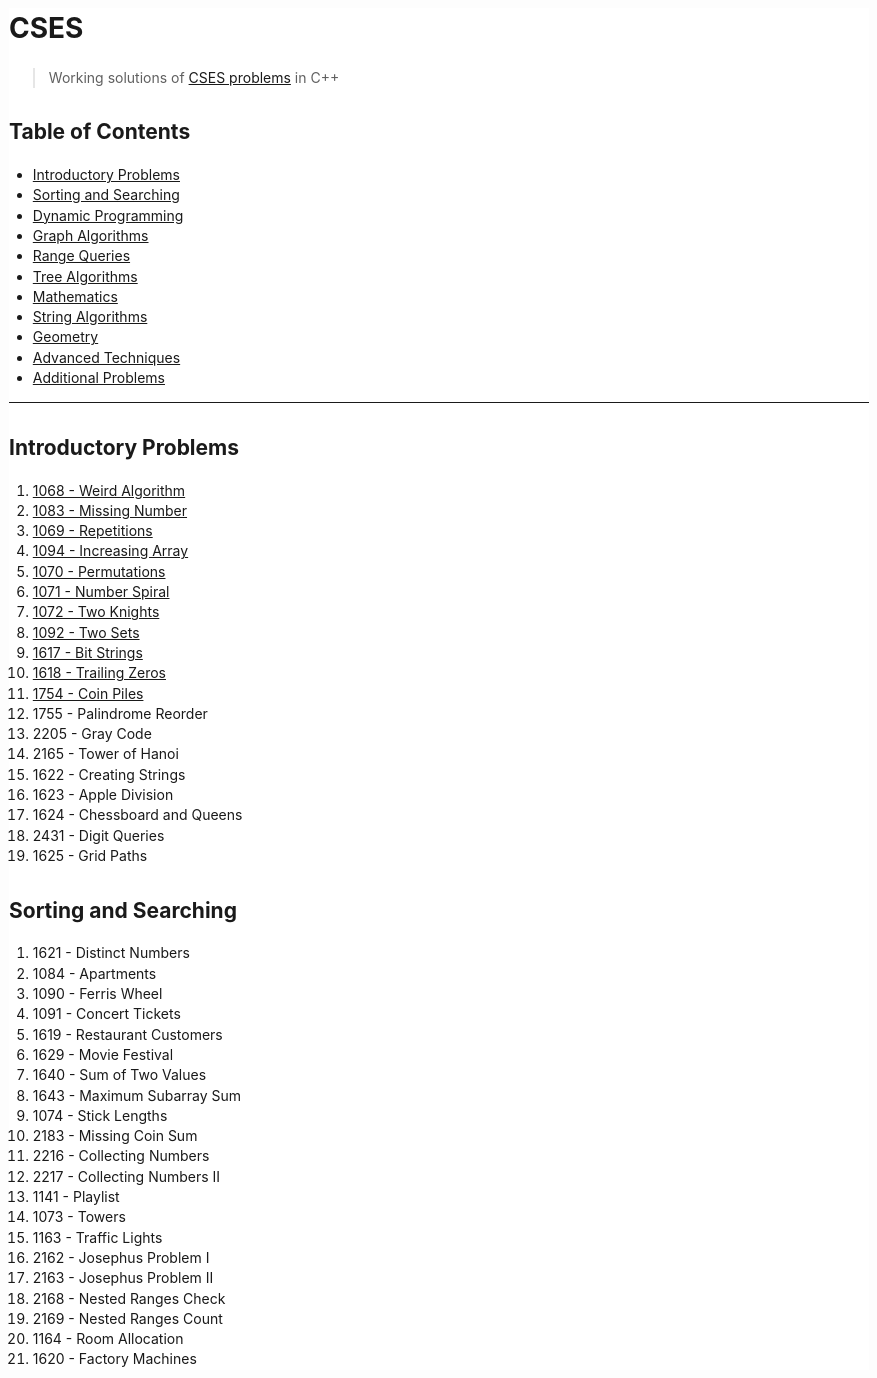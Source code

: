 # CSES
> Working solutions of [CSES problems](https://cses.fi/problemset) in C++
## Table of Contents

- [Introductory Problems](#Introductory-Problems)
- [Sorting and Searching](#Sorting-and-Searching)
- [Dynamic Programming](#Dynamic-Programming)
- [Graph Algorithms](#Graph-Algorithms)
- [Range Queries](#Range-Queries)
- [Tree Algorithms](#Tree-Algorithms)
- [Mathematics](#Mathematics)
- [String Algorithms](#String-Algorithms)
- [Geometry](#Geometry)
- [Advanced Techniques](#Advanced-Techniques)
- [Additional Problems](#Additional-Problems)

---
## Introductory Problems
1. [1068 - Weird Algorithm](src/1068_WeirdAlgorithm.cpp)
1. [1083 - Missing Number](src/1083_MissingNumber.cpp)
1. [1069 - Repetitions](src/1069_Repetitions.cpp)
1. [1094 - Increasing Array](src/1094_IncreasingArray.cpp)
1. [1070 - Permutations](src/1070_Permutations.cpp)
1. [1071 - Number Spiral](src/1071_NumberSpiral.cpp)
1. [1072 - Two Knights](src/1072_TwoKnights.cpp)
1. [1092 - Two Sets](src/1092_TwoSets.cpp)
1. [1617 - Bit Strings](src/1617_BitStrings.cpp)
1. [1618 - Trailing Zeros](src/1618_TrailingZeros.cpp)
1. [1754 - Coin Piles](src/1754_CoinPiles.cpp)
1. 1755 - Palindrome Reorder
1. 2205 - Gray Code
1. 2165 - Tower of Hanoi
1. 1622 - Creating Strings
1. 1623 - Apple Division
1. 1624 - Chessboard and Queens
1. 2431 - Digit Queries
1. 1625 - Grid Paths

## Sorting and Searching
1. 1621 - Distinct Numbers
1. 1084 - Apartments
1. 1090 - Ferris Wheel
1. 1091 - Concert Tickets
1. 1619 - Restaurant Customers
1. 1629 - Movie Festival
1. 1640 - Sum of Two Values
1. 1643 - Maximum Subarray Sum
1. 1074 - Stick Lengths
1. 2183 - Missing Coin Sum
1. 2216 - Collecting Numbers
1. 2217 - Collecting Numbers II
1. 1141 - Playlist
1. 1073 - Towers
1. 1163 - Traffic Lights
1. 2162 - Josephus Problem I
1. 2163 - Josephus Problem II
1. 2168 - Nested Ranges Check
1. 2169 - Nested Ranges Count
1. 1164 - Room Allocation
1. 1620 - Factory Machines